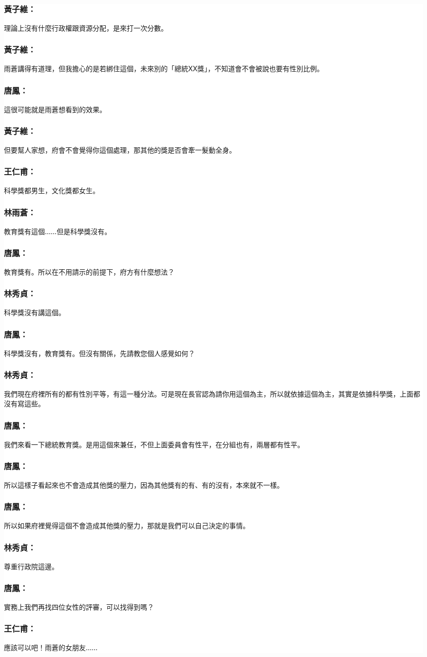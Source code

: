 ### 黃子維：
理論上沒有什麼行政權跟資源分配，是來打一次分數。

### 黃子維：
雨蒼講得有道理，但我擔心的是若綁住這個，未來別的「總統XX獎」，不知道會不會被說也要有性別比例。

### 唐鳳：
這很可能就是雨蒼想看到的效果。

### 黃子維：
但要幫人家想，府會不會覺得你這個處理，那其他的獎是否會牽一髮動全身。

### 王仁甫：
科學獎都男生，文化獎都女生。

### 林雨蒼：
教育獎有這個……但是科學獎沒有。

### 唐鳳：
教育獎有。所以在不用請示的前提下，府方有什麼想法？

### 林秀貞：
科學獎沒有講這個。

### 唐鳳：
科學獎沒有，教育獎有。但沒有關係，先請教您個人感覺如何？

### 林秀貞：
我們現在府裡所有的都有性別平等，有這一種分法。可是現在長官認為請你用這個為主，所以就依據這個為主，其實是依據科學獎，上面都沒有寫這些。

### 唐鳳：
我們來看一下總統教育獎。是用這個來兼任，不但上面委員會有性平，在分組也有，兩層都有性平。

### 唐鳳：
所以這樣子看起來也不會造成其他獎的壓力，因為其他獎有的有、有的沒有，本來就不一樣。

### 唐鳳：
所以如果府裡覺得這個不會造成其他獎的壓力，那就是我們可以自己決定的事情。

### 林秀貞：
尊重行政院這邊。

### 唐鳳：
實務上我們再找四位女性的評審，可以找得到嗎？

### 王仁甫：
應該可以吧！雨蒼的女朋友……
